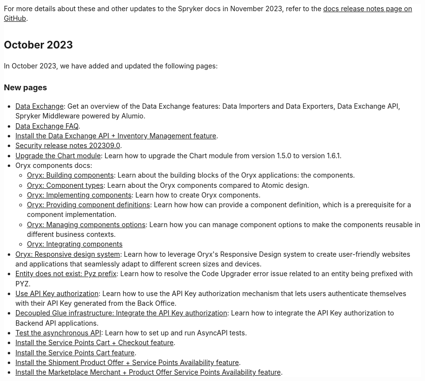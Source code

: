 

For more details about these and other updates to the Spryker docs in November 2023, refer to the [docs release notes page on GitHub](https://github.com/spryker/spryker-docs/releases).

## October 2023

In October 2023, we have added and updated the following pages:

### New pages

- [Data Exchange](/docs/pbc/all/data-exchange/202311.0/data-exchange.html): Get an overview of the Data Exchange features: Data Importers and Data Exporters, Data Exchange API, Spryker Middleware powered by Alumio.
- [Data Exchange FAQ](/docs/pbc/all/data-exchange/202311.0/data-exchange-faq.html).
- [Install the Data Exchange API + Inventory Management feature](/docs/pbc/all/data-exchange/202311.0/install-and-upgrade/install-the-data-exchange-api-inventory-management-feature.html).
- [Security release notes 202309.0](/docs/scos/user/intro-to-spryker/releases/release-notes/security-release-notes-202309.0.html).
- [Upgrade the Chart module](/docs/pbc/all/back-office/202307.0/install-and-upgrade/upgrade-the-chart-module.html): Learn how to upgrade the Chart module from version 1.5.0 to version 1.6.1.
- Oryx components docs:
    - [Oryx: Building components](/docs/scos/dev/front-end-development/202307.0/oryx/building-components/oryx-building-components.html): Learn about the building blocks of the Oryx applications: the components.
    - [Oryx: Component types](/docs/scos/dev/front-end-development/202307.0/oryx/building-components/oryx-component-types.html): Learn about the Oryx components compared to Atomic design.
    - [Oryx: Implementing components](/docs/scos/dev/front-end-development/202307.0/oryx/building-components/oryx-implementing-components.html): Learn how to create Oryx components.
    - [Oryx: Providing component definitions](/docs/scos/dev/front-end-development/202307.0/oryx/building-components/oryx-providing-component-definitions.html): Learn how how can provide a component definition, which is a prerequisite for a component implementation.
    - [Oryx: Managing components options](/docs/scos/dev/front-end-development/202307.0/oryx/building-components/oryx-managing-component-options.html): Learn how you can manage component options to make the components reusable in different business contexts.
    - [Oryx: Integrating components](/docs/scos/dev/front-end-development/202307.0/oryx/building-components/oryx-integrating-components.html)
- [Oryx: Responsive design system](/docs/scos/dev/front-end-development/202307.0/oryx/building-applications/styling/oryx-responsive-design.html): Learn how to leverage Oryx's Responsive Design system to create user-friendly websites and applications that seamlessly adapt to different screen sizes and devices.
- [Entity does not exist: Pyz prefix](/docs/scu/dev/troubleshooting/entity-does-not-exist–pyz-prefix.html): Learn how to resolve the Code Upgrader error issue related to an entity being prefixed with PYZ.
- [Use API Key authorization](/docs/scos/dev/glue-api-guides/202307.0/use-api-key-authorization.html): Learn how to use the API Key authorization mechanism that lets users authenticate themselves with their API Key generated from the Back Office.
- [Decoupled Glue infrastructure: Integrate the API Key authorization](/docs/dg/dev/upgrade-and-migrate/migrate-to-decoupled-glue-infrastructure/decoupled-glue-infrastructure-integrate-api-key-authorization.html): Learn how to integrate the API Key authorization to Backend API applications.
- [Test the asynchronous API](/docs/dg/dev/guidelines/testing-guidelines/executing-tests/test-the-asynchronous-api.html): Learn how to set up and run AsyncAPI tests.
- [Install the Service Points Cart + Checkout feature](/docs/pbc/all/service-point-management/202311.0/unified-commerce/install-features/install-the-service-points-cart-checkout-feature.html).
- [Install the Service Points Cart feature](/docs/pbc/all/service-point-management/202311.0/unified-commerce/install-features/install-the-service-points-cart-feature.html).
- [Install the Shipment Product Offer + Service Points Availability feature](/docs/pbc/all/carrier-management/202311.0/unified-commerce/install-features/install-the-shipment-product-offer-service-points-availability-feature.html).
- [Install the Marketplace Merchant + Product Offer Service Points Availability feature](/docs/pbc/all/offer-management/202311.0/marketplace/install-and-upgrade/install-the-marketplace-merchant-product-offer-service-points-availability-feature.html).
